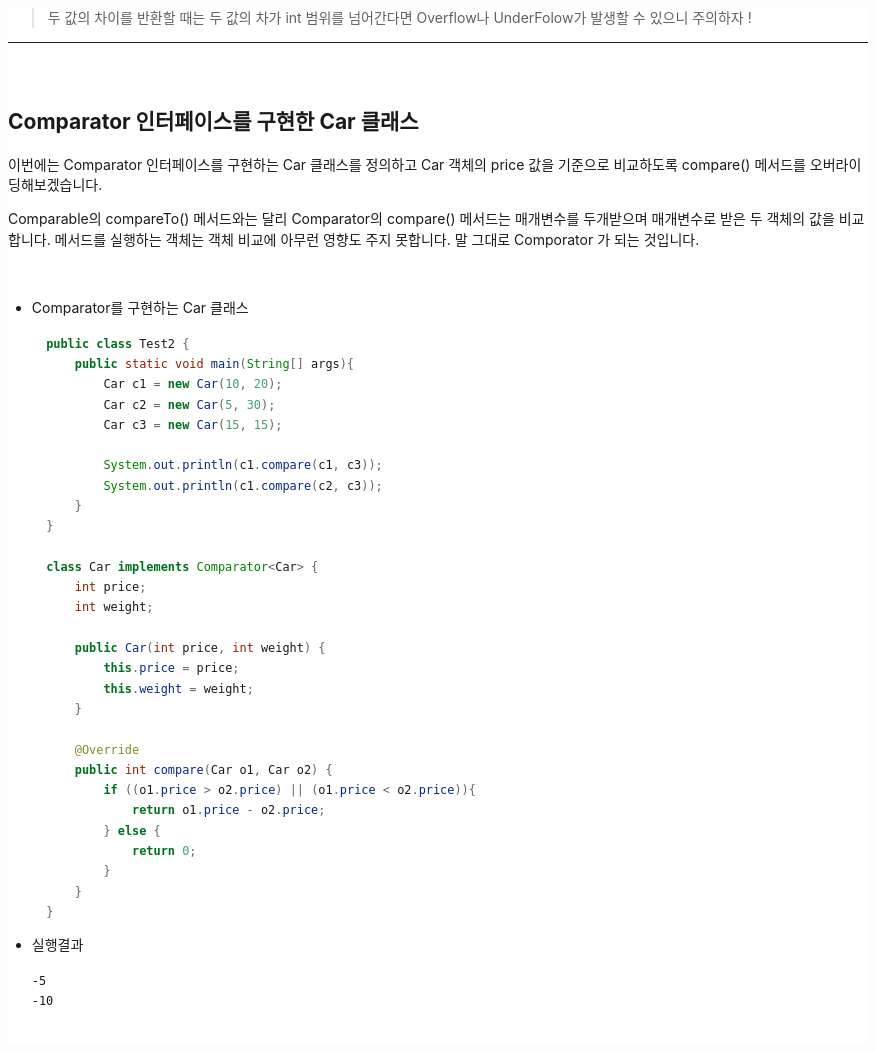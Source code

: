 > 두 값의 차이를 반환할 때는 두 값의 차가 int 범위를 넘어간다면 Overflow나 UnderFolow가 발생할 수 있으니 주의하자 !

---

<br>

## Comparator 인터페이스를 구현한 Car 클래스

이번에는 Comparator 인터페이스를 구현하는 Car 클래스를 정의하고 Car 객체의 price 값을 기준으로 비교하도록 compare() 메서드를 오버라이딩해보겠습니다.

Comparable의 compareTo() 메서드와는 달리 Comparator의 compare() 메서드는 매개변수를 두개받으며 매개변수로 받은 두 객체의 값을 비교합니다. 메서드를 실행하는 객체는 객체 비교에 아무런 영향도 주지 못합니다. 말 그대로 Comporator 가 되는 것입니다.

<br>

- Comparator를 구현하는 Car 클래스
  ```java
    public class Test2 {
        public static void main(String[] args){
            Car c1 = new Car(10, 20);
            Car c2 = new Car(5, 30);
            Car c3 = new Car(15, 15);

            System.out.println(c1.compare(c1, c3));
            System.out.println(c1.compare(c2, c3));
        }
    }
    
    class Car implements Comparator<Car> {
        int price;
        int weight;

        public Car(int price, int weight) {
            this.price = price;
            this.weight = weight;
        }

        @Override
        public int compare(Car o1, Car o2) {
            if ((o1.price > o2.price) || (o1.price < o2.price)){
                return o1.price - o2.price;
            } else {
                return 0;
            }
        }
    }
  ```

- 실행결과
  ```
  -5
  -10
  ```

<br>
